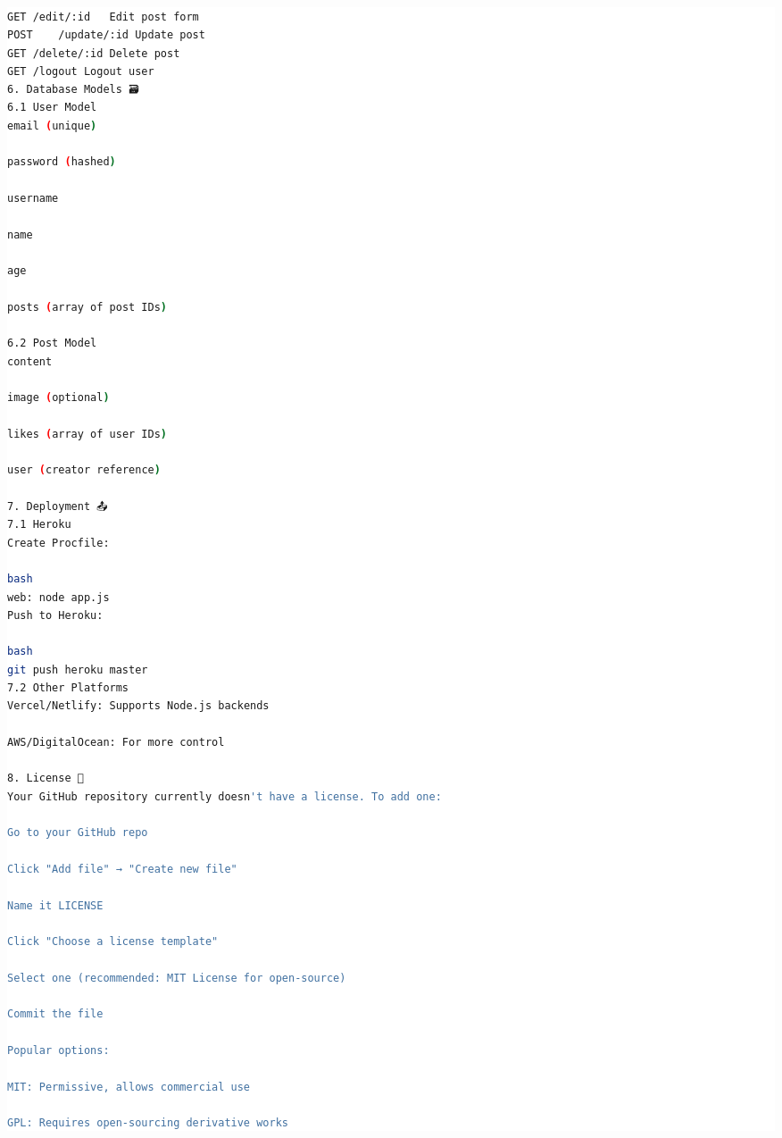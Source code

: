    ```bash
GET	/edit/:id	Edit post form
POST	/update/:id	Update post
GET	/delete/:id	Delete post
GET	/logout	Logout user
6. Database Models 🗃️
6.1 User Model
email (unique)

password (hashed)

username

name

age

posts (array of post IDs)

6.2 Post Model
content

image (optional)

likes (array of user IDs)

user (creator reference)

7. Deployment 📤
7.1 Heroku
Create Procfile:

bash
web: node app.js
Push to Heroku:

bash
git push heroku master
7.2 Other Platforms
Vercel/Netlify: Supports Node.js backends

AWS/DigitalOcean: For more control

8. License 📜
Your GitHub repository currently doesn't have a license. To add one:

Go to your GitHub repo

Click "Add file" → "Create new file"

Name it LICENSE

Click "Choose a license template"

Select one (recommended: MIT License for open-source)

Commit the file

Popular options:

MIT: Permissive, allows commercial use

GPL: Requires open-sourcing derivative works

   ```
